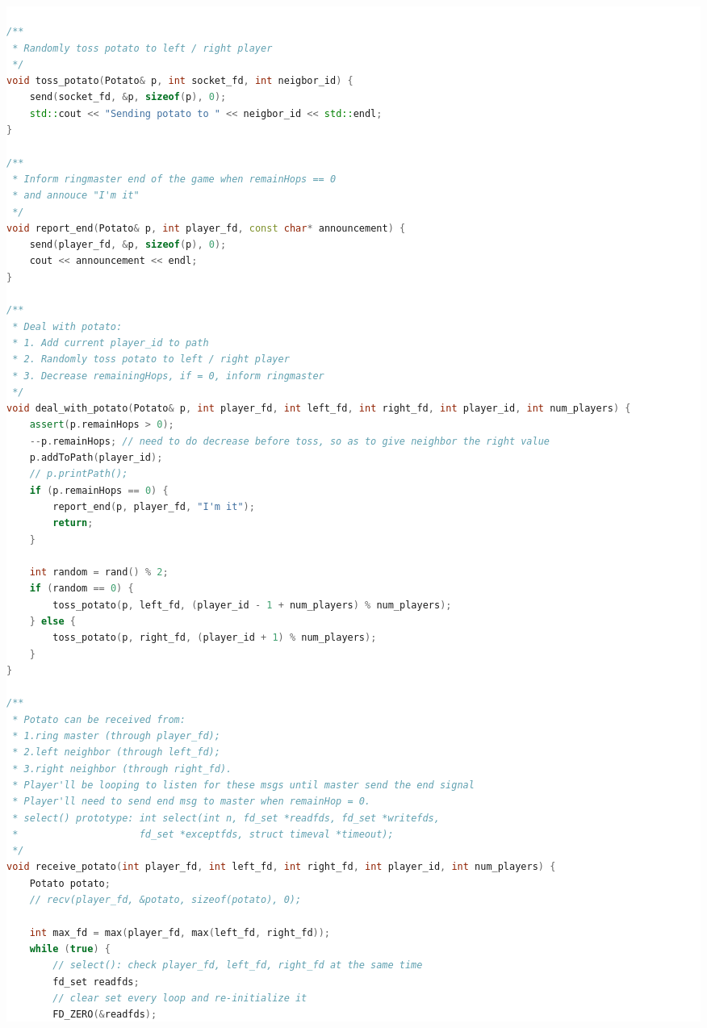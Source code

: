 ```cpp

/**
 * Randomly toss potato to left / right player
 */
void toss_potato(Potato& p, int socket_fd, int neigbor_id) {
    send(socket_fd, &p, sizeof(p), 0);
    std::cout << "Sending potato to " << neigbor_id << std::endl;
}

/**
 * Inform ringmaster end of the game when remainHops == 0
 * and annouce "I'm it"
 */
void report_end(Potato& p, int player_fd, const char* announcement) {
    send(player_fd, &p, sizeof(p), 0);
    cout << announcement << endl;
}

/**
 * Deal with potato:
 * 1. Add current player_id to path
 * 2. Randomly toss potato to left / right player
 * 3. Decrease remainingHops, if = 0, inform ringmaster
 */
void deal_with_potato(Potato& p, int player_fd, int left_fd, int right_fd, int player_id, int num_players) {
    assert(p.remainHops > 0);
    --p.remainHops; // need to do decrease before toss, so as to give neighbor the right value
    p.addToPath(player_id);
    // p.printPath();
    if (p.remainHops == 0) {
        report_end(p, player_fd, "I'm it");
        return;
    }
    
    int random = rand() % 2;
    if (random == 0) {
        toss_potato(p, left_fd, (player_id - 1 + num_players) % num_players);
    } else {
        toss_potato(p, right_fd, (player_id + 1) % num_players);
    }
}

/** 
 * Potato can be received from: 
 * 1.ring master (through player_fd);
 * 2.left neighbor (through left_fd);
 * 3.right neighbor (through right_fd).
 * Player'll be looping to listen for these msgs until master send the end signal
 * Player'll need to send end msg to master when remainHop = 0.
 * select() prototype: int select(int n, fd_set *readfds, fd_set *writefds, 
 *                     fd_set *exceptfds, struct timeval *timeout);
 */
void receive_potato(int player_fd, int left_fd, int right_fd, int player_id, int num_players) {
    Potato potato;
    // recv(player_fd, &potato, sizeof(potato), 0);

    int max_fd = max(player_fd, max(left_fd, right_fd));
    while (true) {
        // select(): check player_fd, left_fd, right_fd at the same time
        fd_set readfds;
        // clear set every loop and re-initialize it
        FD_ZERO(&readfds);
```